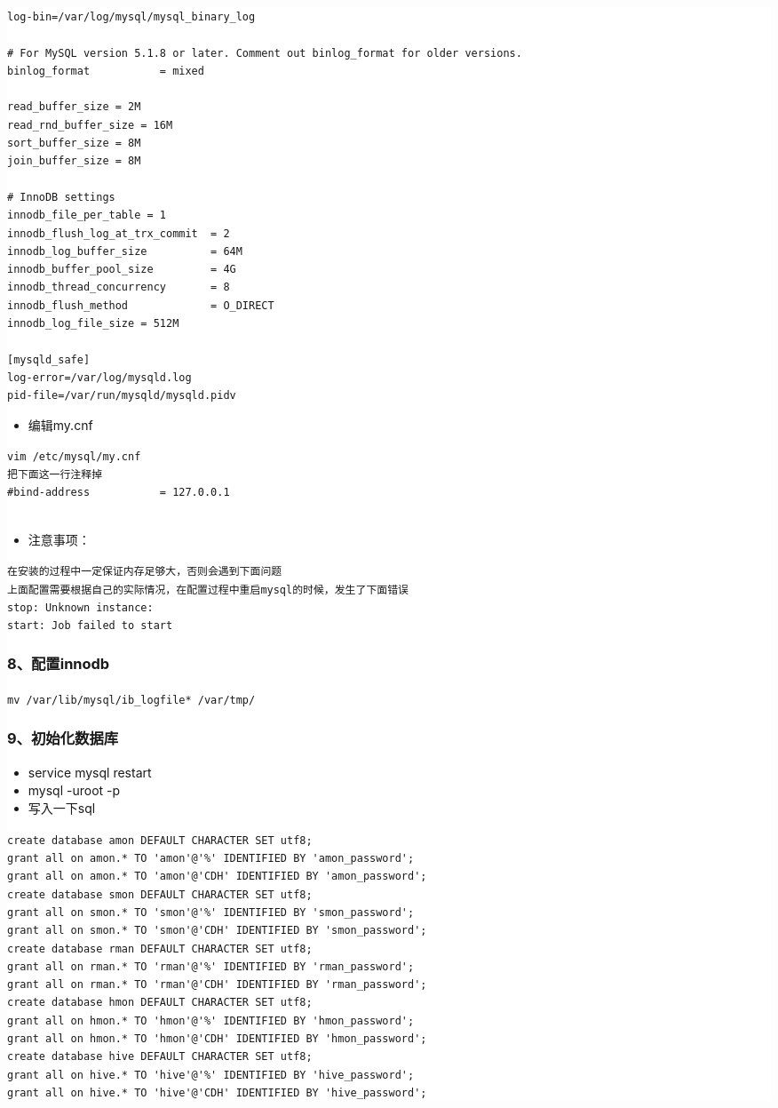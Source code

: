 ```
log-bin=/var/log/mysql/mysql_binary_log

# For MySQL version 5.1.8 or later. Comment out binlog_format for older versions.
binlog_format           = mixed

read_buffer_size = 2M
read_rnd_buffer_size = 16M
sort_buffer_size = 8M
join_buffer_size = 8M

# InnoDB settings
innodb_file_per_table = 1
innodb_flush_log_at_trx_commit  = 2
innodb_log_buffer_size          = 64M
innodb_buffer_pool_size         = 4G
innodb_thread_concurrency       = 8
innodb_flush_method             = O_DIRECT
innodb_log_file_size = 512M

[mysqld_safe]
log-error=/var/log/mysqld.log
pid-file=/var/run/mysqld/mysqld.pidv
```
* 编辑my.cnf

```
vim /etc/mysql/my.cnf
把下面这一行注释掉
#bind-address           = 127.0.0.1
 
```
* 注意事项：

```
在安装的过程中一定保证内存足够大，否则会遇到下面问题
上面配置需要根据自己的实际情况，在配置过程中重启mysql的时候，发生了下面错误
stop: Unknown instance: 
start: Job failed to start

```
### 8、配置innodb
	mv /var/lib/mysql/ib_logfile* /var/tmp/
	
### 9、初始化数据库
* service mysql restart
* mysql -uroot -p
* 写入一下sql

```
create database amon DEFAULT CHARACTER SET utf8;
grant all on amon.* TO 'amon'@'%' IDENTIFIED BY 'amon_password';
grant all on amon.* TO 'amon'@'CDH' IDENTIFIED BY 'amon_password';
create database smon DEFAULT CHARACTER SET utf8;
grant all on smon.* TO 'smon'@'%' IDENTIFIED BY 'smon_password';
grant all on smon.* TO 'smon'@'CDH' IDENTIFIED BY 'smon_password';
create database rman DEFAULT CHARACTER SET utf8;
grant all on rman.* TO 'rman'@'%' IDENTIFIED BY 'rman_password';
grant all on rman.* TO 'rman'@'CDH' IDENTIFIED BY 'rman_password';
create database hmon DEFAULT CHARACTER SET utf8;
grant all on hmon.* TO 'hmon'@'%' IDENTIFIED BY 'hmon_password';
grant all on hmon.* TO 'hmon'@'CDH' IDENTIFIED BY 'hmon_password';
create database hive DEFAULT CHARACTER SET utf8;
grant all on hive.* TO 'hive'@'%' IDENTIFIED BY 'hive_password';
grant all on hive.* TO 'hive'@'CDH' IDENTIFIED BY 'hive_password';
```